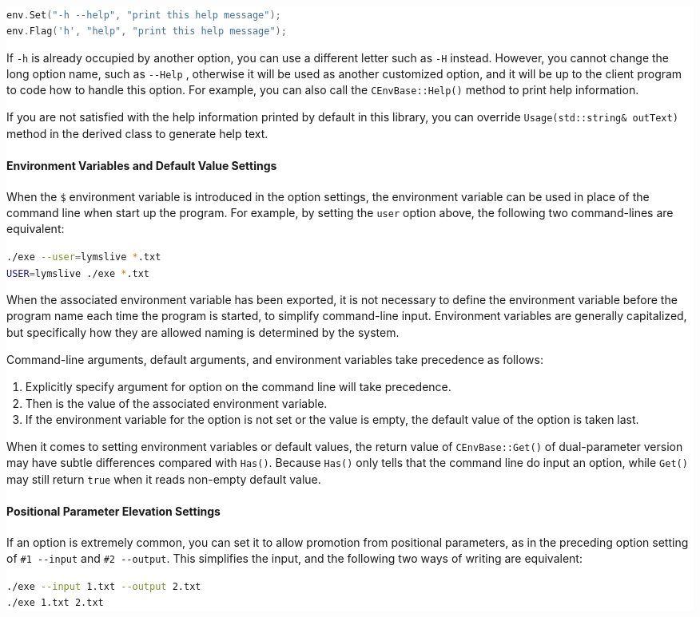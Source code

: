 ```cpp
env.Set("-h --help", "print this help message");
env.Flag('h', "help", "print this help message");
```

If `-h` is already occupied by another option, you can use a different letter
such as `-H` instead. However, you cannot change the long option name, such as
`--Help` , otherwise it will be used as another customized option, and it will
be up to the client program to code how to handle this option. For example,
you can also call the `CEnvBase::Help()` method to print help information.

If you are not satisfied with the help information printed by default in this
library, you can override `Usage(std::string& outText)` method in the derived
class to generate help text.

#### Environment Variables and Default Value Settings

When the `$` environment variable is introduced in the option settings, the
environment variable can be used in place of the command line when start up
the program.  For example, by setting the `user` option above, the following
two command-lines are equivalent:

```bash
./exe --user=lymslive *.txt
USER=lymslive ./exe *.txt
```

When the associated environment variable has been exported, it is not necessary to define the environment variable before the program name each time the program is started,
to simplify command-line input. Environment variables are generally capitalized, but specifically how they are allowed naming is determined by the system.

Command-line arguments, default arguments, and environment variables take precedence as follows:

1. Explicitly specify argument for option on the command line will take precedence.
2. Then is the value of the associated environment variable.
3. If the environment variable for the option is not set or the value is empty, the default value of the option is taken last.

When it comes to setting environment variables or default values, the return
value of `CEnvBase::Get()` of dual-parameter version may have subtle
differences compared with `Has()`.  Because `Has()` only tells that the
command line do input an option, while `Get()` may still return `true` when it
reads non-empty default value.

#### Positional Parameter Elevation Settings

If an option is extremely common, you can set it to allow promotion from
positional parameters, as in the preceding option setting of `#1 --input` and
`#2 --output`. This simplifies the input, and the following two ways of
writing are equivalent:

```bash
./exe --input 1.txt --output 2.txt
./exe 1.txt 2.txt
```
